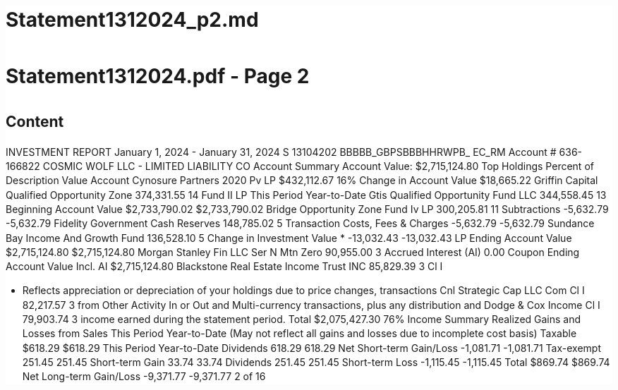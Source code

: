 
# Statement1312024_p2.md



# Statement1312024.pdf - Page 2

## Content
INVESTMENT REPORT
January 1, 2024 - January 31, 2024
S
13104202
BBBBB_GBPSBBBHHRWPB_
EC_RM
Account # 636-166822
COSMIC WOLF LLC - LIMITED LIABILITY CO
Account Summary
Account Value: $2,715,124.80 Top Holdings
Percent of
Description Value Account
Cynosure Partners 2020 Pv LP $432,112.67 16%
Change in Account Value $18,665.22
Griffin Capital Qualified Opportunity Zone 374,331.55 14
Fund II LP
This Period Year-to-Date
Gtis Qualified Opportunity Fund LLC 344,558.45 13
Beginning Account Value $2,733,790.02 $2,733,790.02
Bridge Opportunity Zone Fund Iv LP 300,205.81 11
Subtractions -5,632.79 -5,632.79
Fidelity Government Cash Reserves 148,785.02 5
Transaction Costs, Fees & Charges -5,632.79 -5,632.79
Sundance Bay Income And Growth Fund 136,528.10 5
Change in Investment Value * -13,032.43 -13,032.43
LP
Ending Account Value $2,715,124.80 $2,715,124.80 Morgan Stanley Fin LLC Ser N Mtn Zero 90,955.00 3
Accrued Interest (AI) 0.00 Coupon
Ending Account Value Incl. AI $2,715,124.80 Blackstone Real Estate Income Trust INC 85,829.39 3
Cl I
* Reflects appreciation or depreciation of your holdings due to price changes, transactions Cnl Strategic Cap LLC Com Cl I 82,217.57 3
from Other Activity In or Out and Multi-currency transactions, plus any distribution and
Dodge & Cox Income Cl I 79,903.74 3
income earned during the statement period.
Total $2,075,427.30 76%
Income Summary
Realized Gains and Losses from Sales
This Period Year-to-Date
(May not reflect all gains and losses due to incomplete cost basis)
Taxable $618.29 $618.29 This Period Year-to-Date
Dividends 618.29 618.29 Net Short-term Gain/Loss -1,081.71 -1,081.71
Tax-exempt 251.45 251.45
Short-term Gain 33.74 33.74
Dividends 251.45 251.45
Short-term Loss -1,115.45 -1,115.45
Total $869.74 $869.74
Net Long-term Gain/Loss -9,371.77 -9,371.77
2 of 16
